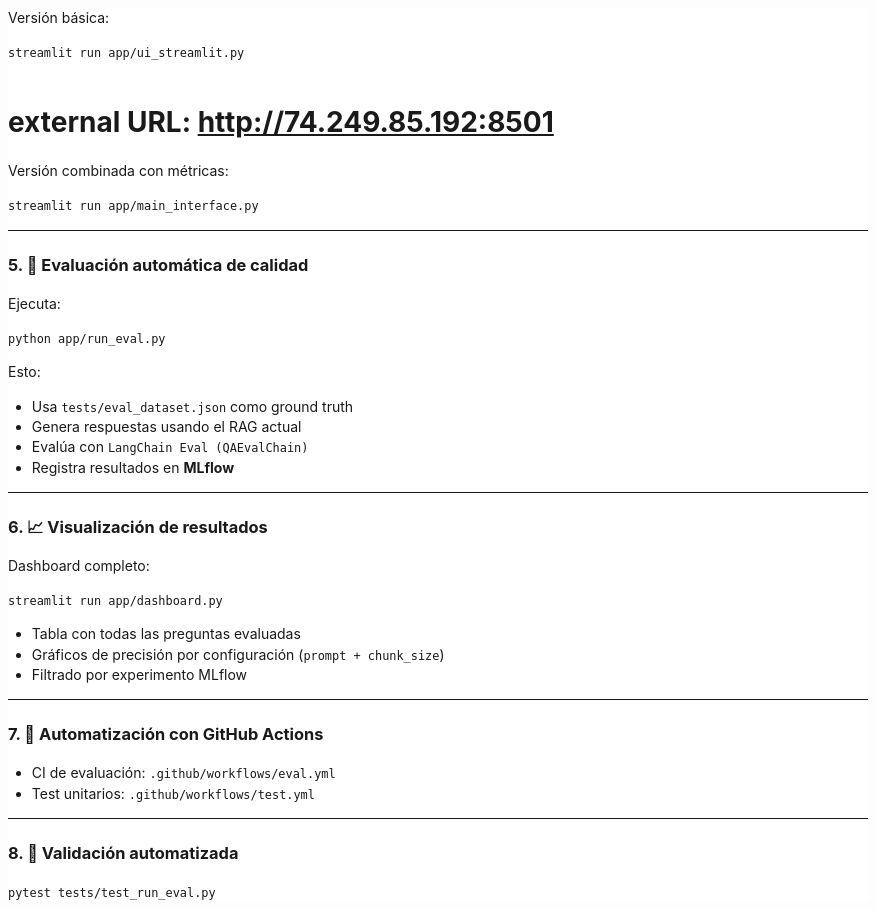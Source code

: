 Versión básica:
```bash
streamlit run app/ui_streamlit.py
```
 # external URL: http://74.249.85.192:8501

Versión combinada con métricas:
```bash
streamlit run app/main_interface.py
```

---

### 5. 🧪 Evaluación automática de calidad

Ejecuta:

```bash
python app/run_eval.py
```

Esto:
- Usa `tests/eval_dataset.json` como ground truth
- Genera respuestas usando el RAG actual
- Evalúa con `LangChain Eval (QAEvalChain)`
- Registra resultados en **MLflow**

---

### 6. 📈 Visualización de resultados

Dashboard completo:

```bash
streamlit run app/dashboard.py
```

- Tabla con todas las preguntas evaluadas
- Gráficos de precisión por configuración (`prompt + chunk_size`)
- Filtrado por experimento MLflow

---

### 7. 🔁 Automatización con GitHub Actions

- CI de evaluación: `.github/workflows/eval.yml`
- Test unitarios: `.github/workflows/test.yml`

---

### 8. 🧪 Validación automatizada

```bash
pytest tests/test_run_eval.py
```
